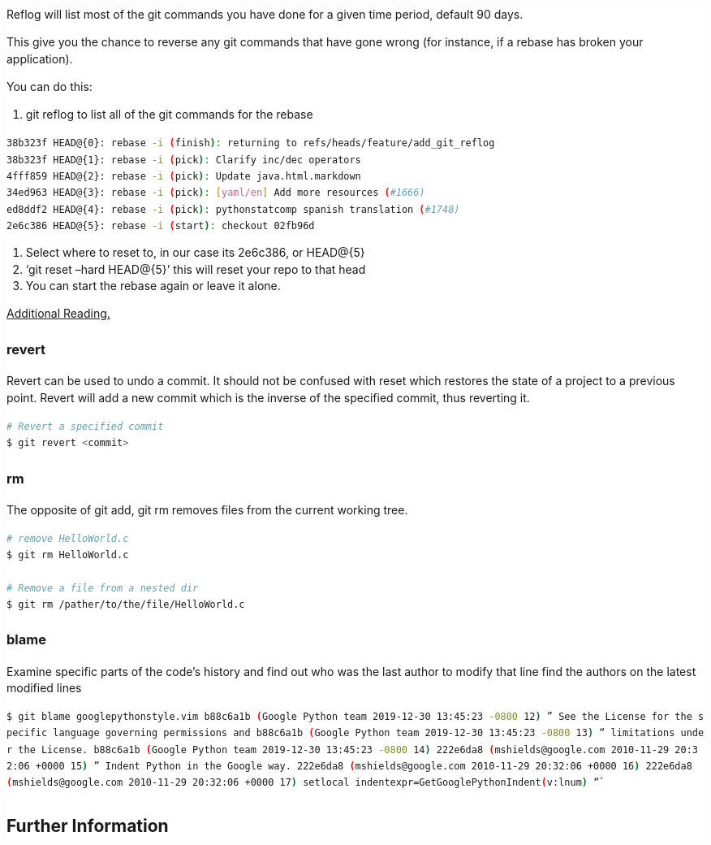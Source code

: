 Reflog will list most of the git commands you have done for a given time period, default 90 days.

This give you the chance to reverse any git commands that have gone wrong (for instance, if a rebase has broken your application).

You can do this:

1. git reflog to list all of the git commands for the rebase
```bash
38b323f HEAD@{0}: rebase -i (finish): returning to refs/heads/feature/add_git_reflog
38b323f HEAD@{1}: rebase -i (pick): Clarify inc/dec operators
4fff859 HEAD@{2}: rebase -i (pick): Update java.html.markdown
34ed963 HEAD@{3}: rebase -i (pick): [yaml/en] Add more resources (#1666)
ed8ddf2 HEAD@{4}: rebase -i (pick): pythonstatcomp spanish translation (#1748)
2e6c386 HEAD@{5}: rebase -i (start): checkout 02fb96d
```
1. Select where to reset to, in our case its 2e6c386, or HEAD@{5}
2. ‘git reset –hard HEAD@{5}’ this will reset your repo to that head
3. You can start the rebase again or leave it alone.

[Additional Reading.](https://git-scm.com/docs/git-refloghttps://git-scm.com/docs/git-reflog)
### revert

Revert can be used to undo a commit. It should not be confused with reset which restores the state of a project to a previous point. Revert will add a new commit which is the inverse of the specified commit, thus reverting it.
```bash
# Revert a specified commit
$ git revert <commit>
```
### rm

The opposite of git add, git rm removes files from the current working tree.
```bash
# remove HelloWorld.c
$ git rm HelloWorld.c

# Remove a file from a nested dir
$ git rm /pather/to/the/file/HelloWorld.c
```
### blame

Examine specific parts of the code’s history and find out who was the last author to modify that line
find the authors on the latest modified lines
```bash
$ git blame googlepythonstyle.vim b88c6a1b (Google Python team 2019-12-30 13:45:23 -0800 12) ” See the License for the specific language governing permissions and b88c6a1b (Google Python team 2019-12-30 13:45:23 -0800 13) “ limitations under the License. b88c6a1b (Google Python team 2019-12-30 13:45:23 -0800 14) 222e6da8 (mshields@google.com 2010-11-29 20:32:06 +0000 15) ” Indent Python in the Google way. 222e6da8 (mshields@google.com 2010-11-29 20:32:06 +0000 16) 222e6da8 (mshields@google.com 2010-11-29 20:32:06 +0000 17) setlocal indentexpr=GetGooglePythonIndent(v:lnum) “`
```
## Further Information
